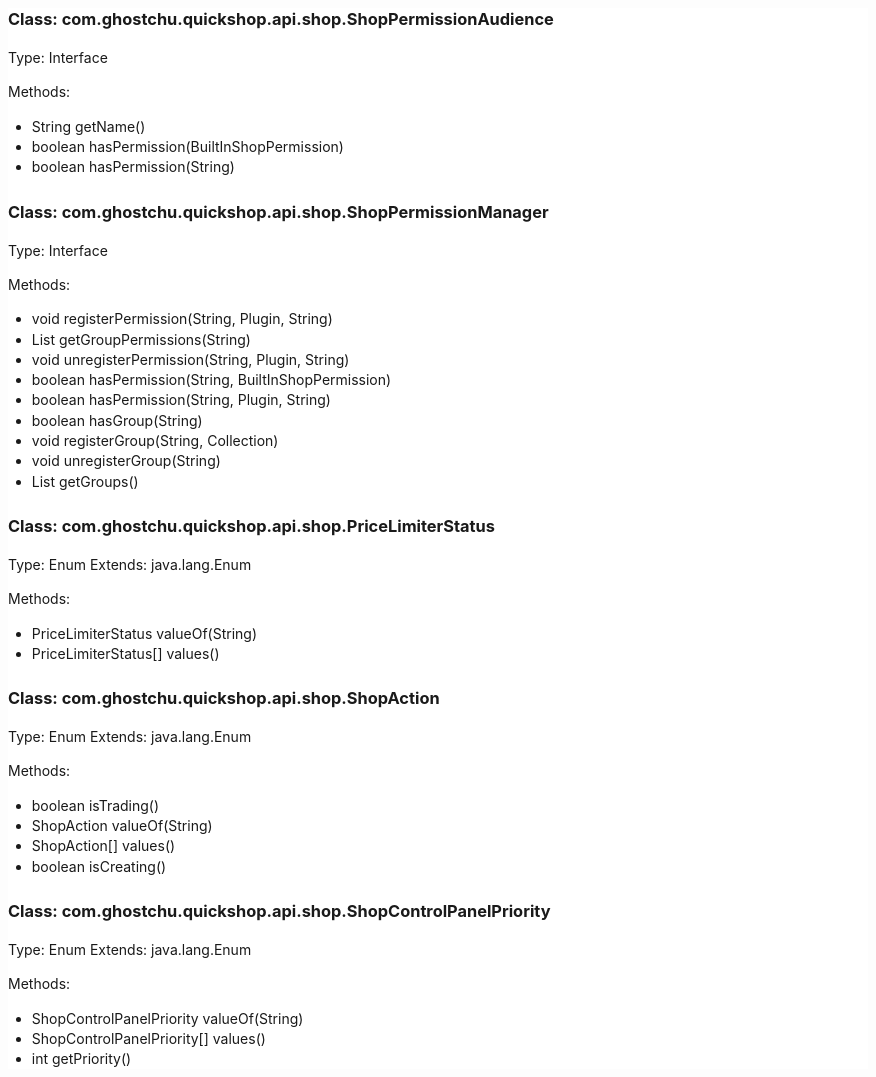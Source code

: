 ### Class: com.ghostchu.quickshop.api.shop.ShopPermissionAudience
Type: Interface

Methods:
- String getName()
- boolean hasPermission(BuiltInShopPermission)
- boolean hasPermission(String)

### Class: com.ghostchu.quickshop.api.shop.ShopPermissionManager
Type: Interface

Methods:
- void registerPermission(String, Plugin, String)
- List getGroupPermissions(String)
- void unregisterPermission(String, Plugin, String)
- boolean hasPermission(String, BuiltInShopPermission)
- boolean hasPermission(String, Plugin, String)
- boolean hasGroup(String)
- void registerGroup(String, Collection)
- void unregisterGroup(String)
- List getGroups()

### Class: com.ghostchu.quickshop.api.shop.PriceLimiterStatus
Type: Enum
Extends: java.lang.Enum

Methods:
- PriceLimiterStatus valueOf(String)
- PriceLimiterStatus[] values()

### Class: com.ghostchu.quickshop.api.shop.ShopAction
Type: Enum
Extends: java.lang.Enum

Methods:
- boolean isTrading()
- ShopAction valueOf(String)
- ShopAction[] values()
- boolean isCreating()

### Class: com.ghostchu.quickshop.api.shop.ShopControlPanelPriority
Type: Enum
Extends: java.lang.Enum

Methods:
- ShopControlPanelPriority valueOf(String)
- ShopControlPanelPriority[] values()
- int getPriority()

